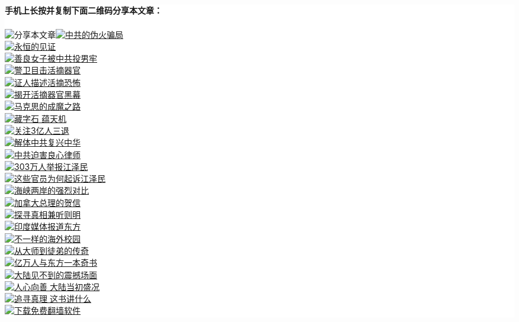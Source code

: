 <strong>手机上长按并复制下面二维码分享本文章：</strong><br><br><img src="http://d1p1.ip.zn2.us/v.php?action=qrcode&url=/gb/19/8/13/n11451174.md%231" title="分享本文章"></td><td VALIGN=TOP><a href="/gb/16/1/21/n4622075.md?dfh#1" target="_blank"><img src="https://raw.githubusercontent.com/jbnpp2467/djy/master/gb/300/wei-f1.jpg" title="中共的伪火骗局"  alt="中共的伪火骗局"></a><br><a href="https://github.com/jbnpp2467/www/blob/master/README.md?dfh#9" target="_blank"><img src="https://raw.githubusercontent.com/jbnpp2467/djy/master/gb/300/yong-h.jpg" title="永恒的见证"  alt="永恒的见证"></a><br><a href="/gb/13/9/29/n3974789.md?dfh#1" target="_blank"><img src="https://raw.githubusercontent.com/jbnpp2467/djy/master/gb/300/shang-lnz.jpg" title="善良女子被中共投男牢"  alt="善良女子被中共投男牢"></a><br><a href="/gb/16/3/16/n4663449.md?dfh#1" target="_blank"><img src="https://raw.githubusercontent.com/jbnpp2467/djy/master/gb/300/huo-z3.jpg" title="警卫目击活摘器官"  alt="警卫目击活摘器官"></a><br><a href="/gb/16/8/7/n8177641.md?dfh#1" target="_blank"><img src="https://raw.githubusercontent.com/jbnpp2467/djy/master/gb/300/huo-z4.jpg" title="证人描述活摘恐怖"  alt="证人描述活摘恐怖"></a><br><a href="/gb/10/4/19/n2881569.md?dfh#1" target="_blank"><img src="https://raw.githubusercontent.com/jbnpp2467/djy/master/gb/300/huo-z1.jpg" title="揭开活摘器官黑幕"  alt="揭开活摘器官黑幕"></a><br><a href="/gb/10/11/7/n3077476.md?dfh#1" target="_blank"><img src="https://raw.githubusercontent.com/jbnpp2467/djy/master/gb/300/ma-ks.jpg" title="马克思的成魔之路"  alt="马克思的成魔之路"></a><br><a href="/gb/14/6/9/n4173977.md?dfh#1" target="_blank"><img src="https://raw.githubusercontent.com/jbnpp2467/djy/master/gb/300/chang-zs.jpg" title="藏字石 蕴天机"  alt="藏字石 蕴天机"></a><br><a href="/gb/18/5/10/n10381511.md?dfh#1" target="_blank"><img src="https://raw.githubusercontent.com/jbnpp2467/djy/master/gb/300/st1.jpg" title="关注3亿人三退"  alt="关注3亿人三退"></a><br><a href="/gb/18/3/21/n10237682.md?dfh#1" target="_blank"><img src="https://raw.githubusercontent.com/jbnpp2467/djy/master/gb/300/jie-t.jpg" title="解体中共复兴中华"  alt="解体中共复兴中华"></a><br><a href="/gb/9/2/9/n2422991.md?dfh#1" target="_blank"><img src="https://raw.githubusercontent.com/jbnpp2467/djy/master/gb/300/gao-zs.jpg" title="中共迫害良心律师"  alt="中共迫害良心律师"></a><br><a href="/gb/18/12/9/n10900044.md?dfh#1" target="_blank"><img src="https://raw.githubusercontent.com/jbnpp2467/djy/master/gb/300/sj1.jpg" title="303万人举报江泽民"  alt="303万人举报江泽民"></a><br><a href="/gb/18/8/28/n10672014.md?dfh#1" target="_blank"><img src="https://raw.githubusercontent.com/jbnpp2467/djy/master/gb/300/sj2.jpg" title="这些官员为何起诉江泽民"  alt="这些官员为何起诉江泽民"></a><br><a href="/gb/8/12/18/n2367165.md?dfh#1" target="_blank"><img src="https://raw.githubusercontent.com/jbnpp2467/djy/master/gb/300/liangan.jpg" title="海峡两岸的强烈对比"  alt="海峡两岸的强烈对比"></a><br><a href="/gb/15/12/10/n4593139.md?dfh#1" target="_blank"><img src="https://raw.githubusercontent.com/jbnpp2467/djy/master/gb/300/jia-ndzl.jpg" title="加拿大总理的贺信"  alt="加拿大总理的贺信"></a><br><a href="/gb/11/6/17/n3289382.md?dfh#1" target="_blank"><img src="https://raw.githubusercontent.com/jbnpp2467/djy/master/gb/300/xiao-wd.jpg" title="探寻真相兼听则明"  alt="探寻真相兼听则明"></a><br><a href="/gb/18/10/27/n10812623.md?dfh#1" target="_blank"><img src="https://raw.githubusercontent.com/jbnpp2467/djy/master/gb/300/yindu.jpg" title="印度媒体报道东方"  alt="印度媒体报道东方"></a><br><a href="/gb/18/6/9/n10469652.md?dfh#1" target="_blank"><img src="https://raw.githubusercontent.com/jbnpp2467/djy/master/gb/300/xie-j.jpg" title="不一样的海外校园"  alt="不一样的海外校园"></a><br><a href="/gb/7/4/5/n1669415.md?dfh#1" target="_blank"><img src="https://raw.githubusercontent.com/jbnpp2467/djy/master/gb/300/li-up.jpg" title="从大师到徒弟的传奇"  alt="从大师到徒弟的传奇"></a><br><a href="/gb/17/5/26/n9191512.md?dfh#1" target="_blank"><img src="https://raw.githubusercontent.com/jbnpp2467/djy/master/gb/300/zfl2.jpg" title="亿万人与东方一本奇书"  alt="亿万人与东方一本奇书"></a><br><a href="/gb/13/11/27/n4020290.md?dfh#1" target="_blank"><img src="https://raw.githubusercontent.com/jbnpp2467/djy/master/gb/300/zhen-h.jpg" title="大陆见不到的震撼场面"  alt="大陆见不到的震撼场面"></a><br><a href="/gb/15/7/17/n4482910.md?dfh#1" target="_blank"><img src="https://raw.githubusercontent.com/jbnpp2467/djy/master/gb/300/dalu-sk.jpg" title="人心向善 大陆当初盛况"  alt="人心向善 大陆当初盛况"></a><br><a href="/gb/19/1/5/n10955468.md?dfh#1" target="_blank"><img src="https://raw.githubusercontent.com/jbnpp2467/djy/master/gb/300/zfl1.jpg" title="追寻真理 这书讲什么"  alt="追寻真理 这书讲什么"></a><br><a href="https://github.com/bannedbook/fanqiang/wiki" target="_blank"><img src="https://raw.githubusercontent.com/jbnpp2467/djy/master/gb/300/fq1.jpg" title="下载免费翻墙软件"  alt="下载免费翻墙软件"></a><br></td></tr></table>